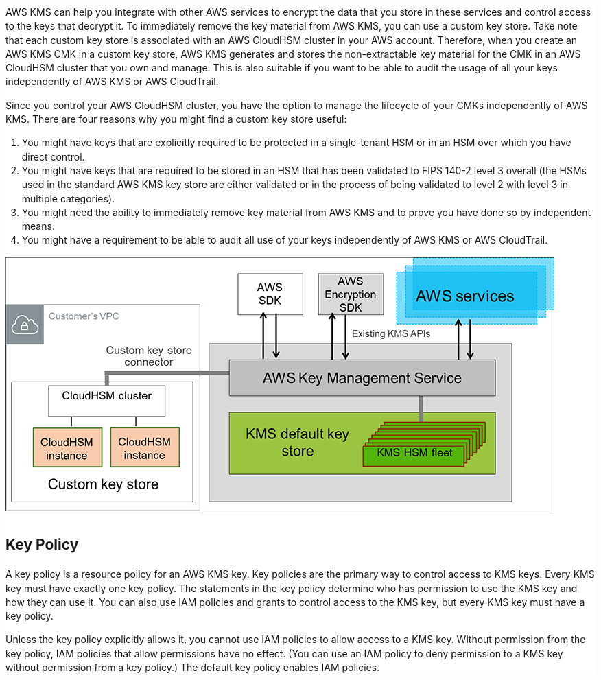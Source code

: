 AWS KMS can help you integrate with other AWS services to encrypt the data that you store in these services and control access to the keys that decrypt it. To immediately remove the key material from AWS KMS, you can use a custom key store. Take note that each custom key store is associated with an AWS CloudHSM cluster in your AWS account. Therefore, when you create an AWS KMS CMK in a custom key store, AWS KMS generates and stores the non-extractable key material for the CMK in an AWS CloudHSM cluster that you own and manage. This is also suitable if you want to be able to audit the usage of all your keys independently of AWS KMS or AWS CloudTrail.

Since you control your AWS CloudHSM cluster, you have the option to manage the lifecycle of your CMKs independently of AWS KMS. There are four reasons why you might find a custom key store useful:

1. You might have keys that are explicitly required to be protected in a single-tenant HSM or in an HSM over which you have direct control.
2. You might have keys that are required to be
stored in an HSM that has been validated to FIPS 140-2 level 3 overall
(the HSMs used in the standard AWS KMS key store are either validated or in the process of being validated to level 2 with level 3 in multiple
categories).
3. You might need the ability to immediately remove key material from AWS KMS and to prove you have done so by independent means.
4. You might have a requirement to be able to audit all use of your keys independently of AWS KMS or AWS CloudTrail.

![Untitled](AWS%20Solution%20Architect%20Associate%2071979b760c554ecab38fb6840e22a1da/Untitled%2041.png)

## Key Policy

A key policy is a resource policy for an AWS KMS key. Key policies are the primary way to control access to KMS keys. Every KMS key must have exactly one key policy. The statements in the key policy determine who has permission to use the KMS key and how they can use it. You can also use IAM policies and grants to control access to the KMS key, but every KMS key must have a key policy.

Unless the key policy explicitly allows it, you cannot use IAM policies to allow access to a KMS key. Without permission from the key policy, IAM policies that allow permissions have no effect. (You can use an IAM policy to deny permission to a KMS key without permission from a key policy.) The default key policy enables IAM policies.
